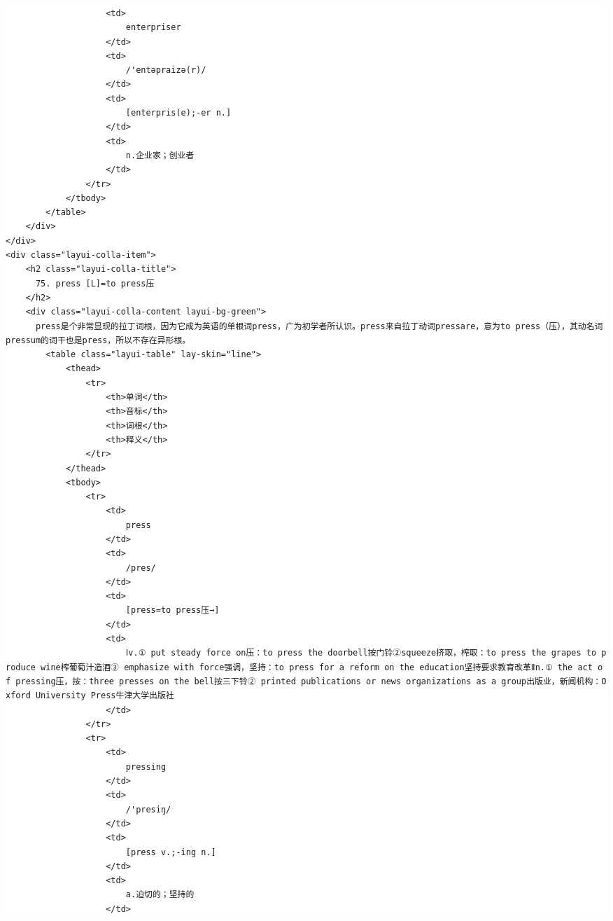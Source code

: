                         <td>
                            enterpriser
                        </td>
                        <td>
                            /'entәpraizә(r)/
                        </td>
                        <td>
                            [enterpris(e);-er n.]
                        </td>
                        <td>
                            n.企业家；创业者
                        </td>
                    </tr>
                </tbody>
            </table>
        </div>
    </div>
    <div class="layui-colla-item">
        <h2 class="layui-colla-title">
          75. press [L]=to press压
        </h2>
        <div class="layui-colla-content layui-bg-green">
          press是个非常显现的拉丁词根，因为它成为英语的单根词press，广为初学者所认识。press来自拉丁动词pressare，意为to press（压），其动名词pressum的词干也是press，所以不存在异形根。
            <table class="layui-table" lay-skin="line">
                <thead>
                    <tr>
                        <th>单词</th>
                        <th>音标</th>
                        <th>词根</th>
                        <th>释义</th>
                    </tr>
                </thead>
                <tbody>
                    <tr>
                        <td>
                            press
                        </td>
                        <td>
                            /pres/
                        </td>
                        <td>
                            [press=to press压→]
                        </td>
                        <td>
                            Ⅰv.① put steady force on压：to press the doorbell按门铃②squeeze挤取，榨取：to press the grapes to produce wine榨葡萄汁造酒③ emphasize with force强调，坚持：to press for a reform on the education坚持要求教育改革Ⅱn.① the act of pressing压，按：three presses on the bell按三下铃② printed publications or news organizations as a group出版业，新闻机构：Oxford University Press牛津大学出版社
                        </td>
                    </tr>
                    <tr>
                        <td>
                            pressing
                        </td>
                        <td>
                            /'presiŋ/
                        </td>
                        <td>
                            [press v.;-ing n.]
                        </td>
                        <td>
                            a.迫切的；坚持的
                        </td>